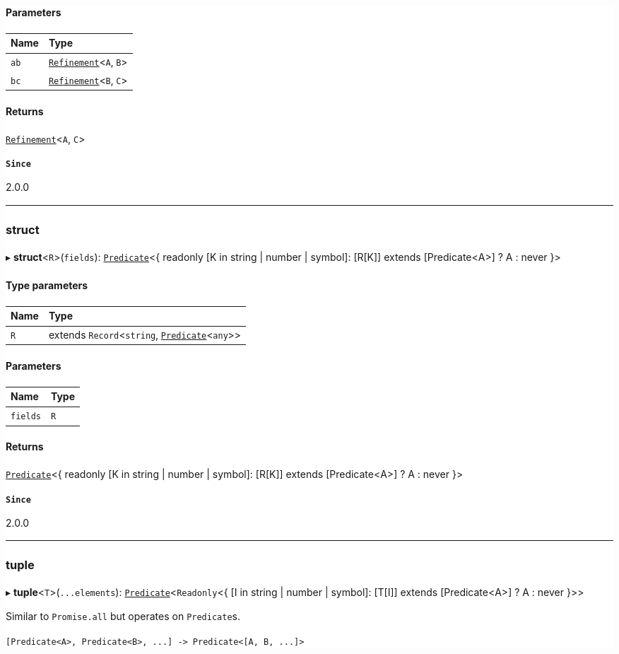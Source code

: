 #### Parameters

| Name | Type |
| :------ | :------ |
| `ab` | [`Refinement`](../interfaces/Prd.Refinement.md)\<`A`, `B`\> |
| `bc` | [`Refinement`](../interfaces/Prd.Refinement.md)\<`B`, `C`\> |

#### Returns

[`Refinement`](../interfaces/Prd.Refinement.md)\<`A`, `C`\>

**`Since`**

2.0.0

___

### struct

▸ **struct**\<`R`\>(`fields`): [`Predicate`](../interfaces/Prd.Predicate.md)\<\{ readonly [K in string \| number \| symbol]: [R[K]] extends [Predicate\<A\>] ? A : never }\>

#### Type parameters

| Name | Type |
| :------ | :------ |
| `R` | extends `Record`\<`string`, [`Predicate`](../interfaces/Prd.Predicate.md)\<`any`\>\> |

#### Parameters

| Name | Type |
| :------ | :------ |
| `fields` | `R` |

#### Returns

[`Predicate`](../interfaces/Prd.Predicate.md)\<\{ readonly [K in string \| number \| symbol]: [R[K]] extends [Predicate\<A\>] ? A : never }\>

**`Since`**

2.0.0

___

### tuple

▸ **tuple**\<`T`\>(`...elements`): [`Predicate`](../interfaces/Prd.Predicate.md)\<`Readonly`\<\{ [I in string \| number \| symbol]: [T[I]] extends [Predicate\<A\>] ? A : never }\>\>

Similar to `Promise.all` but operates on `Predicate`s.

```
[Predicate<A>, Predicate<B>, ...] -> Predicate<[A, B, ...]>
```
